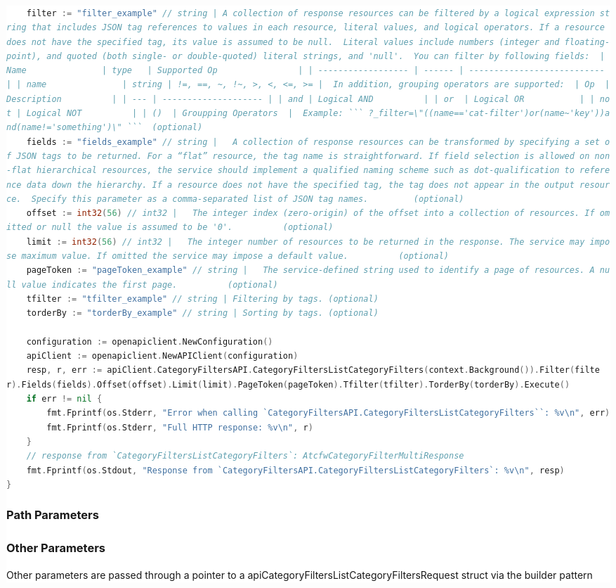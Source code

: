 ```go
    filter := "filter_example" // string | A collection of response resources can be filtered by a logical expression string that includes JSON tag references to values in each resource, literal values, and logical operators. If a resource does not have the specified tag, its value is assumed to be null.  Literal values include numbers (integer and floating-point), and quoted (both single- or double-quoted) literal strings, and 'null'.  You can filter by following fields:  | Name               | type   | Supported Op                | | ------------------ | ------ | --------------------------- | | name               | string | !=, ==, ~, !~, >, <, <=, >= |  In addition, grouping operators are supported:  | Op  | Description          | | --- | -------------------- | | and | Logical AND          | | or  | Logical OR           | | not | Logical NOT          | | ()  | Groupping Operators  |  Example: ``` ?_filter=\"((name=='cat-filter')or(name~'key'))and(name!='something')\" ```  (optional)
    fields := "fields_example" // string |   A collection of response resources can be transformed by specifying a set of JSON tags to be returned. For a “flat” resource, the tag name is straightforward. If field selection is allowed on non-flat hierarchical resources, the service should implement a qualified naming scheme such as dot-qualification to reference data down the hierarchy. If a resource does not have the specified tag, the tag does not appear in the output resource.  Specify this parameter as a comma-separated list of JSON tag names.         (optional)
    offset := int32(56) // int32 |   The integer index (zero-origin) of the offset into a collection of resources. If omitted or null the value is assumed to be '0'.          (optional)
    limit := int32(56) // int32 |   The integer number of resources to be returned in the response. The service may impose maximum value. If omitted the service may impose a default value.          (optional)
    pageToken := "pageToken_example" // string |   The service-defined string used to identify a page of resources. A null value indicates the first page.          (optional)
    tfilter := "tfilter_example" // string | Filtering by tags. (optional)
    torderBy := "torderBy_example" // string | Sorting by tags. (optional)

    configuration := openapiclient.NewConfiguration()
    apiClient := openapiclient.NewAPIClient(configuration)
    resp, r, err := apiClient.CategoryFiltersAPI.CategoryFiltersListCategoryFilters(context.Background()).Filter(filter).Fields(fields).Offset(offset).Limit(limit).PageToken(pageToken).Tfilter(tfilter).TorderBy(torderBy).Execute()
    if err != nil {
        fmt.Fprintf(os.Stderr, "Error when calling `CategoryFiltersAPI.CategoryFiltersListCategoryFilters``: %v\n", err)
        fmt.Fprintf(os.Stderr, "Full HTTP response: %v\n", r)
    }
    // response from `CategoryFiltersListCategoryFilters`: AtcfwCategoryFilterMultiResponse
    fmt.Fprintf(os.Stdout, "Response from `CategoryFiltersAPI.CategoryFiltersListCategoryFilters`: %v\n", resp)
}
```

### Path Parameters



### Other Parameters

Other parameters are passed through a pointer to a apiCategoryFiltersListCategoryFiltersRequest struct via the builder pattern
